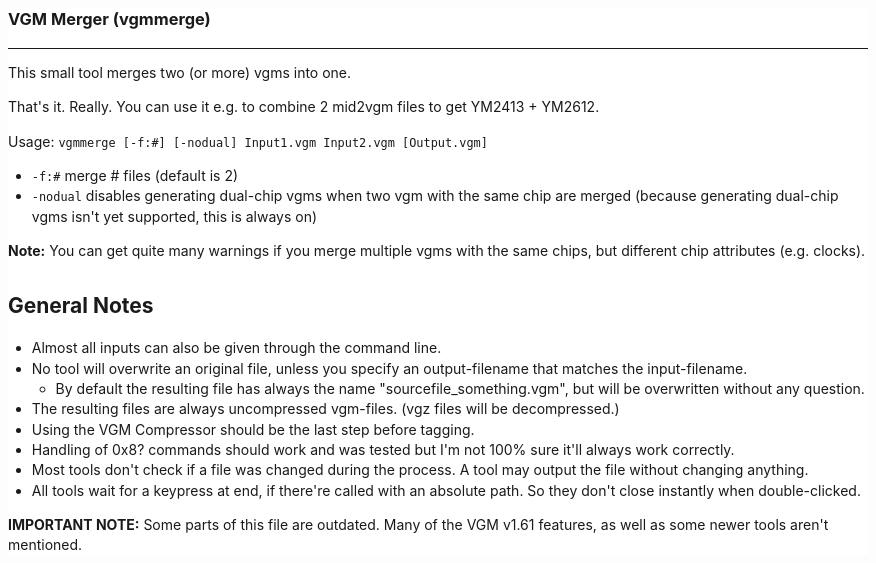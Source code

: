 ### VGM Merger (vgmmerge)
---
This small tool merges two (or more) vgms into one.

That's it. Really. You can use it e.g. to combine 2 mid2vgm files to get YM2413 + YM2612.

Usage: `vgmmerge [-f:#] [-nodual] Input1.vgm Input2.vgm [Output.vgm]`
* `-f:#` merge # files (default is 2)
* `-nodual` disables generating dual-chip vgms when two vgm with the same chip are merged (because generating dual-chip vgms isn't yet supported, this is always on)

**Note:** You can get quite many warnings if you merge multiple vgms with the same chips, but different chip attributes (e.g. clocks).


## General Notes
- Almost all inputs can also be given through the command line.
- No tool will overwrite an original file, unless you specify an output-filename that matches the input-filename.
    * By default the resulting file has always the name "sourcefile_something.vgm", but will be overwritten without any question.
- The resulting files are always uncompressed vgm-files. (vgz files will be decompressed.)
- Using the VGM Compressor should be the last step before tagging.
- Handling of 0x8? commands should work and was tested but I'm not 100% sure it'll always work correctly.
- Most tools don't check if a file was changed during the process. A tool may output the file without changing anything.
- All tools wait for a keypress at end, if there're called with an absolute path. So they don't close instantly when double-clicked.

**IMPORTANT NOTE:** Some parts of this file are outdated. Many of the VGM v1.61 features, as well as some newer tools aren't mentioned.
